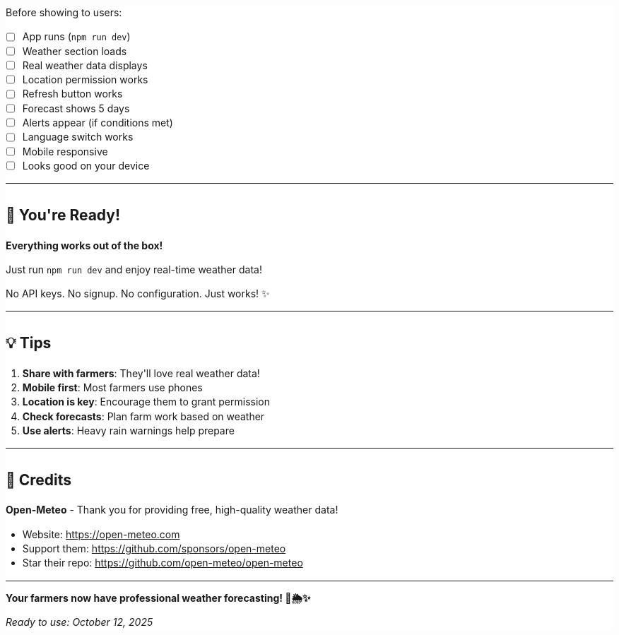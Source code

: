 Before showing to users:

- [ ] App runs (`npm run dev`)
- [ ] Weather section loads
- [ ] Real weather data displays
- [ ] Location permission works
- [ ] Refresh button works
- [ ] Forecast shows 5 days
- [ ] Alerts appear (if conditions met)
- [ ] Language switch works
- [ ] Mobile responsive
- [ ] Looks good on your device

---

## 🎉 You're Ready!

**Everything works out of the box!**

Just run `npm run dev` and enjoy real-time weather data!

No API keys. No signup. No configuration. Just works! ✨

---

## 💡 Tips

1. **Share with farmers**: They'll love real weather data!
2. **Mobile first**: Most farmers use phones
3. **Location is key**: Encourage them to grant permission
4. **Check forecasts**: Plan farm work based on weather
5. **Use alerts**: Heavy rain warnings help prepare

---

## 🙏 Credits

**Open-Meteo** - Thank you for providing free, high-quality weather data!

- Website: https://open-meteo.com
- Support them: https://github.com/sponsors/open-meteo
- Star their repo: https://github.com/open-meteo/open-meteo

---

**Your farmers now have professional weather forecasting! 🌾🌦️✨**

*Ready to use: October 12, 2025*
